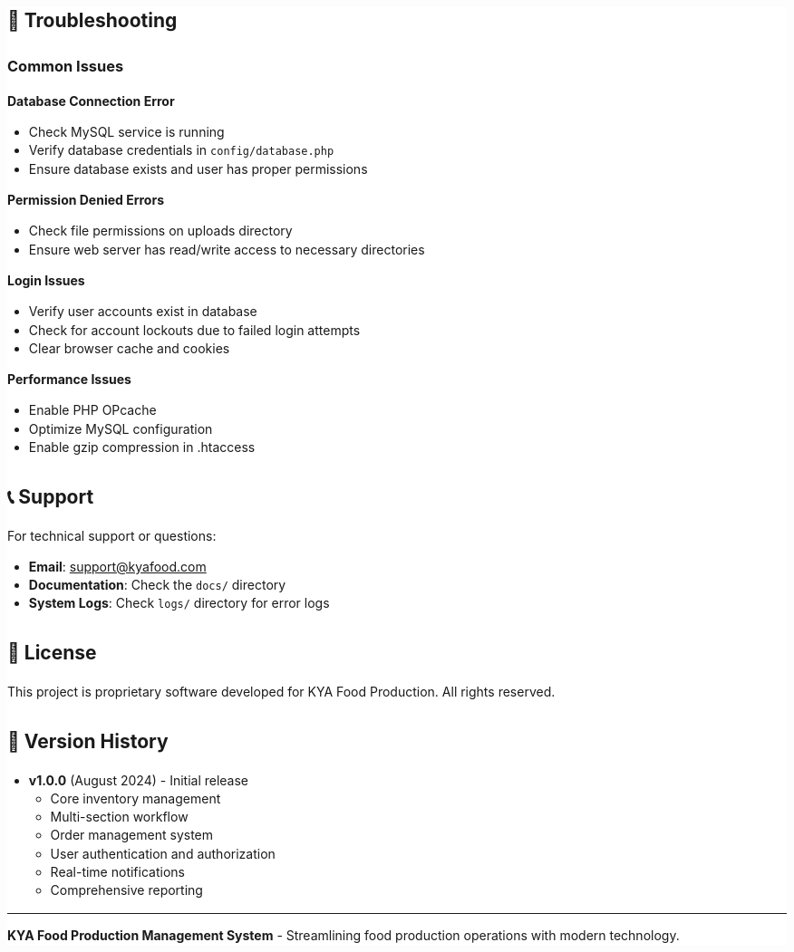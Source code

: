 ## 🚨 Troubleshooting

### Common Issues

**Database Connection Error**
- Check MySQL service is running
- Verify database credentials in `config/database.php`
- Ensure database exists and user has proper permissions

**Permission Denied Errors**
- Check file permissions on uploads directory
- Ensure web server has read/write access to necessary directories

**Login Issues**
- Verify user accounts exist in database
- Check for account lockouts due to failed login attempts
- Clear browser cache and cookies

**Performance Issues**
- Enable PHP OPcache
- Optimize MySQL configuration
- Enable gzip compression in .htaccess

## 📞 Support

For technical support or questions:
- **Email**: support@kyafood.com
- **Documentation**: Check the `docs/` directory
- **System Logs**: Check `logs/` directory for error logs

## 📄 License

This project is proprietary software developed for KYA Food Production. All rights reserved.

## 🔄 Version History

- **v1.0.0** (August 2024) - Initial release
  - Core inventory management
  - Multi-section workflow
  - Order management system
  - User authentication and authorization
  - Real-time notifications
  - Comprehensive reporting

---

**KYA Food Production Management System** - Streamlining food production operations with modern technology.
